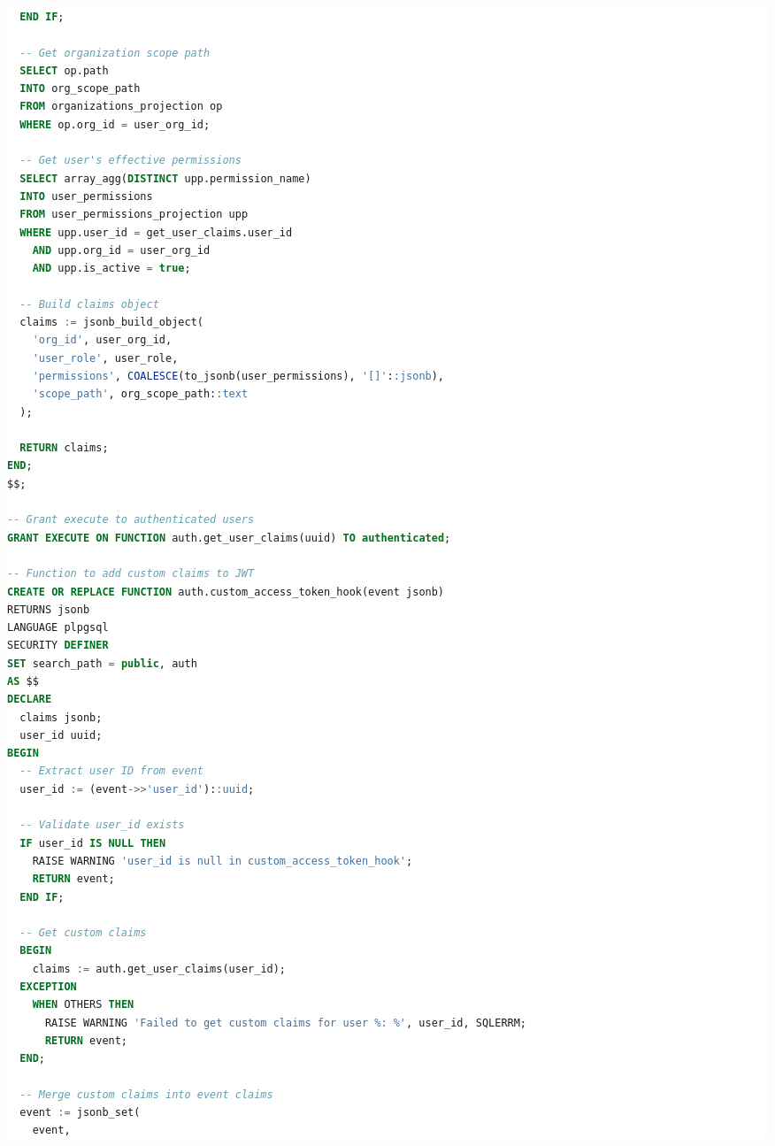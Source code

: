 ```sql
  END IF;

  -- Get organization scope path
  SELECT op.path
  INTO org_scope_path
  FROM organizations_projection op
  WHERE op.org_id = user_org_id;

  -- Get user's effective permissions
  SELECT array_agg(DISTINCT upp.permission_name)
  INTO user_permissions
  FROM user_permissions_projection upp
  WHERE upp.user_id = get_user_claims.user_id
    AND upp.org_id = user_org_id
    AND upp.is_active = true;

  -- Build claims object
  claims := jsonb_build_object(
    'org_id', user_org_id,
    'user_role', user_role,
    'permissions', COALESCE(to_jsonb(user_permissions), '[]'::jsonb),
    'scope_path', org_scope_path::text
  );

  RETURN claims;
END;
$$;

-- Grant execute to authenticated users
GRANT EXECUTE ON FUNCTION auth.get_user_claims(uuid) TO authenticated;

-- Function to add custom claims to JWT
CREATE OR REPLACE FUNCTION auth.custom_access_token_hook(event jsonb)
RETURNS jsonb
LANGUAGE plpgsql
SECURITY DEFINER
SET search_path = public, auth
AS $$
DECLARE
  claims jsonb;
  user_id uuid;
BEGIN
  -- Extract user ID from event
  user_id := (event->>'user_id')::uuid;

  -- Validate user_id exists
  IF user_id IS NULL THEN
    RAISE WARNING 'user_id is null in custom_access_token_hook';
    RETURN event;
  END IF;

  -- Get custom claims
  BEGIN
    claims := auth.get_user_claims(user_id);
  EXCEPTION
    WHEN OTHERS THEN
      RAISE WARNING 'Failed to get custom claims for user %: %', user_id, SQLERRM;
      RETURN event;
  END;

  -- Merge custom claims into event claims
  event := jsonb_set(
    event,
```